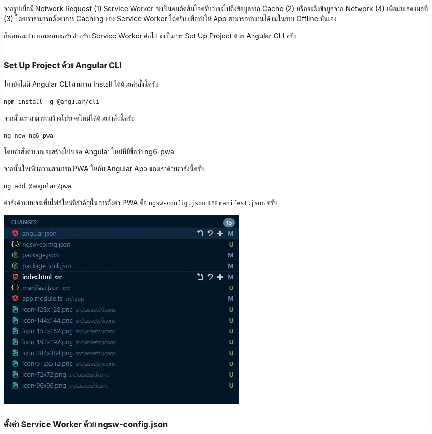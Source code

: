 จากรูปเมื่อมี Network Request (1) Service Worker จะเป็นคนตัดสินใจครับว่าจะไปดึงข้อมูลจาก Cache (2) หรือจะดึงข้อมูลจาก Network (4) เพื่อมาแสดงผลที่ (3) โดยเราสามารถตั้งค่าการ Caching ของ Service Worker ได้ครับ เพื่อทำให้ App สามารถทำงานได้แม้ในยาม Offline นั่นเอง

ก็พอหอมปากหอมคอนะครับสำหรับ Service Worker ต่อไปจะเป็นการ Set Up Project ด้วย Angular CLI ครับ

---

### Set Up Project ด้วย Angular CLI

ใครยังไม่มี Angular CLI สามารถ Install ได้ด้วยคำสั่งนี้ครับ

```
npm install -g @angular/cli
```

จากนั้นเราสามารถสร้างโปรเจคใหม่ได้ด้วยคำสั่งนี้ครับ

```
ng new ng6-pwa
```

โดยคำสั่งด้านบนจะสร้างโปรเจค Angular ใหม่ที่มืชื่อว่า ng6-pwa

จากนั้นให้เพิ่มความสามารถ PWA ให้กับ Angular App ของเราด้วยคำสั่งนี้ครับ

```
ng add @angular/pwa
```

คำสั่งด้านบนจะเพิ่มไฟล์ใหม่ที่สำคัญในการตั้งค่า PWA คือ `ngsw-config.json`  และ `manifest.json` ครับ

![ไฟล์ที่ถูกเปลี่ยนแปลงหรือเพิ่มเข้ามาหลังจากใช้คำสั่ง ng add @angular/pwa](./asset-8.jpeg)

### ตั้งค่า Service Worker ด้วย ngsw-config.json
